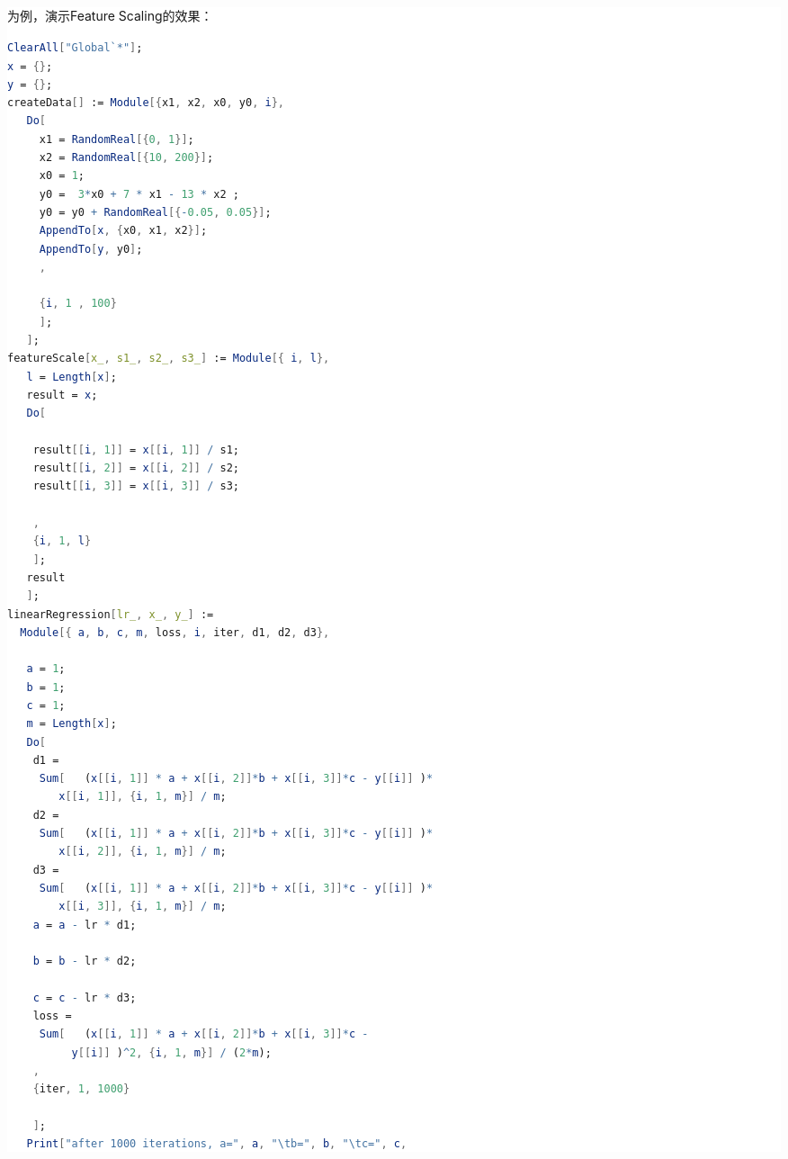    为例，演示Feature Scaling的效果：

```mathematica
ClearAll["Global`*"];
x = {};
y = {};
createData[] := Module[{x1, x2, x0, y0, i},
   Do[
     x1 = RandomReal[{0, 1}];
     x2 = RandomReal[{10, 200}];
     x0 = 1;
     y0 =  3*x0 + 7 * x1 - 13 * x2 ;
     y0 = y0 + RandomReal[{-0.05, 0.05}];
     AppendTo[x, {x0, x1, x2}];
     AppendTo[y, y0];
     ,
     
     {i, 1 , 100}
     ];
   ];
featureScale[x_, s1_, s2_, s3_] := Module[{ i, l},
   l = Length[x];
   result = x;
   Do[
    
    result[[i, 1]] = x[[i, 1]] / s1;
    result[[i, 2]] = x[[i, 2]] / s2;
    result[[i, 3]] = x[[i, 3]] / s3;
    
    ,
    {i, 1, l}
    ];
   result
   ];
linearRegression[lr_, x_, y_] := 
  Module[{ a, b, c, m, loss, i, iter, d1, d2, d3},

   a = 1;
   b = 1;
   c = 1;
   m = Length[x];
   Do[
    d1 =  
     Sum[   (x[[i, 1]] * a + x[[i, 2]]*b + x[[i, 3]]*c - y[[i]] )*
        x[[i, 1]], {i, 1, m}] / m;
    d2 =  
     Sum[   (x[[i, 1]] * a + x[[i, 2]]*b + x[[i, 3]]*c - y[[i]] )*
        x[[i, 2]], {i, 1, m}] / m;
    d3 =  
     Sum[   (x[[i, 1]] * a + x[[i, 2]]*b + x[[i, 3]]*c - y[[i]] )*
        x[[i, 3]], {i, 1, m}] / m;
    a = a - lr * d1;
    
    b = b - lr * d2;
    
    c = c - lr * d3;
    loss = 
     Sum[   (x[[i, 1]] * a + x[[i, 2]]*b + x[[i, 3]]*c - 
          y[[i]] )^2, {i, 1, m}] / (2*m);
    ,
    {iter, 1, 1000}
    
    ];
   Print["after 1000 iterations, a=", a, "\tb=", b, "\tc=", c, 
```